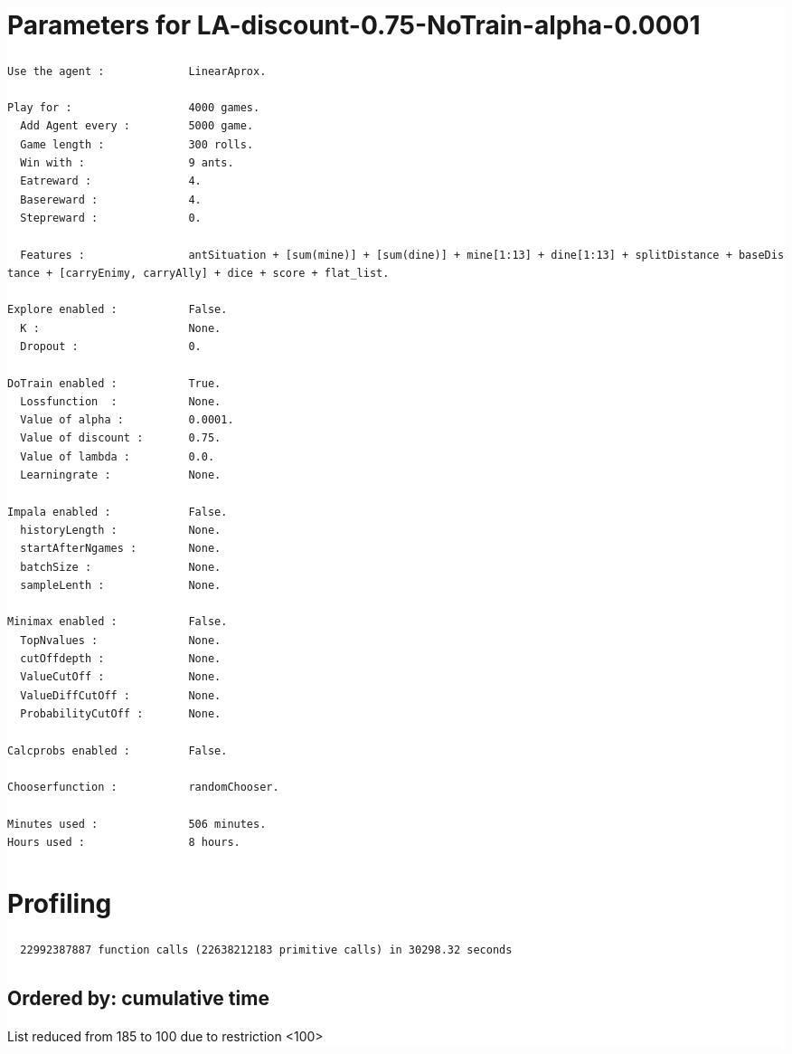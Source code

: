# Parameters for LA-discount-0.75-NoTrain-alpha-0.0001

    Use the agent :             LinearAprox.

    Play for :                  4000 games.
      Add Agent every :         5000 game.
      Game length :             300 rolls.
      Win with :                9 ants.
      Eatreward :               4.
      Basereward :              4.
      Stepreward :              0.

      Features :                antSituation + [sum(mine)] + [sum(dine)] + mine[1:13] + dine[1:13] + splitDistance + baseDistance + [carryEnimy, carryAlly] + dice + score + flat_list.

    Explore enabled :           False.
      K :                       None.
      Dropout :                 0.

    DoTrain enabled :           True.
      Lossfunction  :           None.
      Value of alpha :          0.0001.
      Value of discount :       0.75.
      Value of lambda :         0.0.
      Learningrate :            None.

    Impala enabled :            False.
      historyLength :           None.
      startAfterNgames :        None.
      batchSize :               None.
      sampleLenth :             None.

    Minimax enabled :           False.
      TopNvalues :              None.
      cutOffdepth :             None.
      ValueCutOff :             None.
      ValueDiffCutOff :         None.
      ProbabilityCutOff :       None.

    Calcprobs enabled :         False.

    Chooserfunction :           randomChooser.

    Minutes used :              506 minutes.
    Hours used :                8 hours.

# Profiling


      22992387887 function calls (22638212183 primitive calls) in 30298.32 seconds

##    Ordered by: cumulative time
   List reduced from 185 to 100 due to restriction <100>
